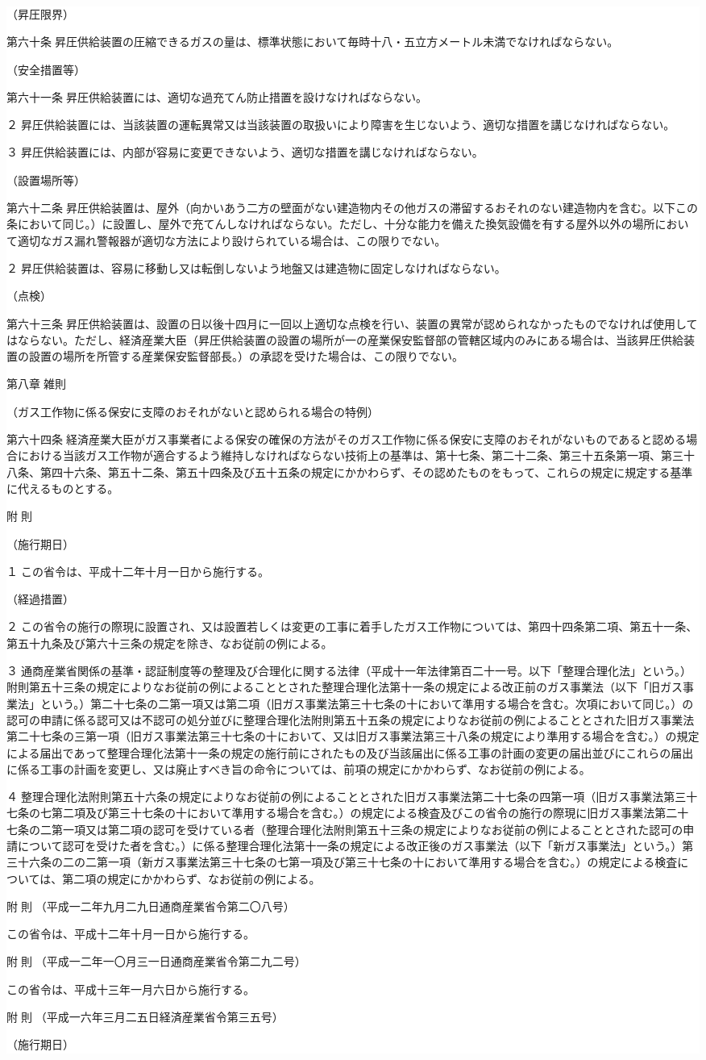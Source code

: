 （昇圧限界）

第六十条 昇圧供給装置の圧縮できるガスの量は、標準状態において毎時十八・五立方メートル未満でなければならない。

（安全措置等）

第六十一条 昇圧供給装置には、適切な過充てん防止措置を設けなければならない。

２ 昇圧供給装置には、当該装置の運転異常又は当該装置の取扱いにより障害を生じないよう、適切な措置を講じなければならない。

３ 昇圧供給装置には、内部が容易に変更できないよう、適切な措置を講じなければならない。

（設置場所等）

第六十二条 昇圧供給装置は、屋外（向かいあう二方の壁面がない建造物内その他ガスの滞留するおそれのない建造物内を含む。以下この条において同じ。）に設置し、屋外で充てんしなければならない。ただし、十分な能力を備えた換気設備を有する屋外以外の場所において適切なガス漏れ警報器が適切な方法により設けられている場合は、この限りでない。

２ 昇圧供給装置は、容易に移動し又は転倒しないよう地盤又は建造物に固定しなければならない。

（点検）

第六十三条 昇圧供給装置は、設置の日以後十四月に一回以上適切な点検を行い、装置の異常が認められなかったものでなければ使用してはならない。ただし、経済産業大臣（昇圧供給装置の設置の場所が一の産業保安監督部の管轄区域内のみにある場合は、当該昇圧供給装置の設置の場所を所管する産業保安監督部長。）の承認を受けた場合は、この限りでない。

第八章 雑則

（ガス工作物に係る保安に支障のおそれがないと認められる場合の特例）

第六十四条 経済産業大臣がガス事業者による保安の確保の方法がそのガス工作物に係る保安に支障のおそれがないものであると認める場合における当該ガス工作物が適合するよう維持しなければならない技術上の基準は、第十七条、第二十二条、第三十五条第一項、第三十八条、第四十六条、第五十二条、第五十四条及び五十五条の規定にかかわらず、その認めたものをもって、これらの規定に規定する基準に代えるものとする。

附 則

（施行期日）

１ この省令は、平成十二年十月一日から施行する。

（経過措置）

２ この省令の施行の際現に設置され、又は設置若しくは変更の工事に着手したガス工作物については、第四十四条第二項、第五十一条、第五十九条及び第六十三条の規定を除き、なお従前の例による。

３ 通商産業省関係の基準・認証制度等の整理及び合理化に関する法律（平成十一年法律第百二十一号。以下「整理合理化法」という。）附則第五十三条の規定によりなお従前の例によることとされた整理合理化法第十一条の規定による改正前のガス事業法（以下「旧ガス事業法」という。）第二十七条の二第一項又は第二項（旧ガス事業法第三十七条の十において準用する場合を含む。次項において同じ。）の認可の申請に係る認可又は不認可の処分並びに整理合理化法附則第五十五条の規定によりなお従前の例によることとされた旧ガス事業法第二十七条の三第一項（旧ガス事業法第三十七条の十において、又は旧ガス事業法第三十八条の規定により準用する場合を含む。）の規定による届出であって整理合理化法第十一条の規定の施行前にされたもの及び当該届出に係る工事の計画の変更の届出並びにこれらの届出に係る工事の計画を変更し、又は廃止すべき旨の命令については、前項の規定にかかわらず、なお従前の例による。

４ 整理合理化法附則第五十六条の規定によりなお従前の例によることとされた旧ガス事業法第二十七条の四第一項（旧ガス事業法第三十七条の七第二項及び第三十七条の十において準用する場合を含む。）の規定による検査及びこの省令の施行の際現に旧ガス事業法第二十七条の二第一項又は第二項の認可を受けている者（整理合理化法附則第五十三条の規定によりなお従前の例によることとされた認可の申請について認可を受けた者を含む。）に係る整理合理化法第十一条の規定による改正後のガス事業法（以下「新ガス事業法」という。）第三十六条の二の二第一項（新ガス事業法第三十七条の七第一項及び第三十七条の十において準用する場合を含む。）の規定による検査については、第二項の規定にかかわらず、なお従前の例による。

附 則 （平成一二年九月二九日通商産業省令第二〇八号）

この省令は、平成十二年十月一日から施行する。

附 則 （平成一二年一〇月三一日通商産業省令第二九二号）

この省令は、平成十三年一月六日から施行する。

附 則 （平成一六年三月二五日経済産業省令第三五号）

（施行期日）
